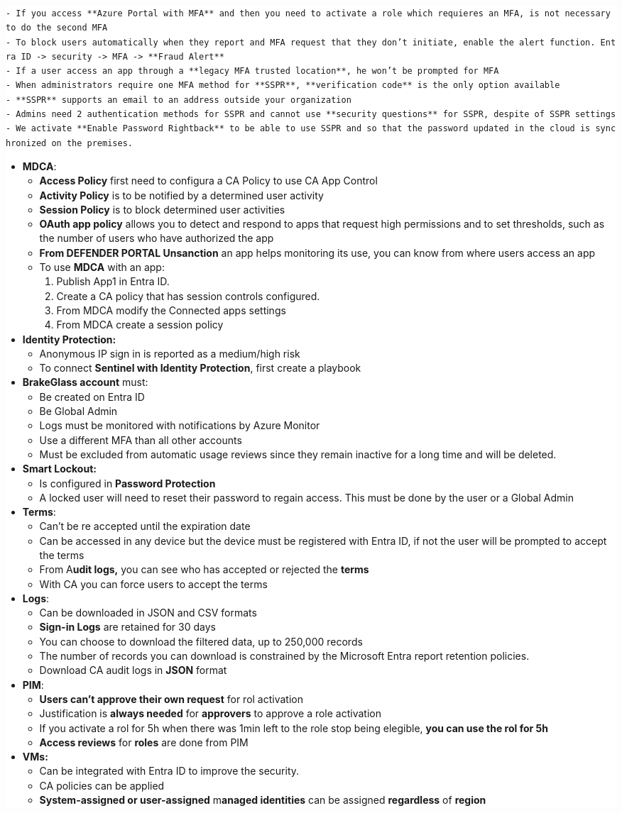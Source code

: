     - If you access **Azure Portal with MFA** and then you need to activate a role which requieres an MFA, is not necessary to do the second MFA
    - To block users automatically when they report and MFA request that they don’t initiate, enable the alert function. Entra ID -> security -> MFA -> **Fraud Alert**
    - If a user access an app through a **legacy MFA trusted location**, he won’t be prompted for MFA
    - When administrators require one MFA method for **SSPR**, **verification code** is the only option available
    - **SSPR** supports an email to an address outside your organization
    - Admins need 2 authentication methods for SSPR and cannot use **security questions** for SSPR, despite of SSPR settings
    - We activate **Enable Password Rightback** to be able to use SSPR and so that the password updated in the cloud is synchronized on the premises.
- **MDCA**:
    - **Access Policy** first need to configura a CA Policy to use CA App Control
    - **Activity Policy** is to be notified by a determined user activity
    - **Session Policy** is to block determined user activities
    - **OAuth app policy** allows you to detect and respond to apps that request high permissions and to set thresholds, such as the number of users who have authorized the app
    - **From DEFENDER PORTAL Unsanction** an app helps monitoring its use, you can know from where users access an app
    - To use **MDCA** with an app:
        1. Publish App1 in Entra ID.
        2. Create a CA policy that has session controls configured.
        3. From MDCA modify the Connected apps settings
        4. From MDCA create a session policy
- **Identity Protection:**
    - Anonymous IP sign in is reported as a medium/high risk
    - To connect **Sentinel with Identity Protection**, first create a playbook
- **BrakeGlass account** must:
    - Be created on Entra ID
    - Be Global Admin
    - Logs must be monitored with notifications by Azure Monitor
    - Use a different MFA than all other accounts
    - Must be excluded from automatic usage reviews since they remain inactive for a long time and will be deleted.
- **Smart Lockout:**
    - Is configured in **Password Protection**
    - A locked user will need to reset their password to regain access. This must be done by the user or a Global Admin
- **Terms**:
    - Can’t be re accepted until the expiration date
    - Can be accessed in any device but the device must be registered with Entra ID, if not the user will be prompted to accept the terms
    - From A**udit logs,** you can see who has accepted or rejected the **terms**
    - With CA you can force users to accept the terms
- **Logs**:
    - Can be downloaded in JSON and CSV formats
    - **Sign-in Logs** are retained for 30 days
    - You can choose to download the filtered data, up to 250,000 records
    - The number of records you can download is constrained by the Microsoft Entra report retention policies.
    - Download CA audit logs in **JSON** format
- **PIM**:
    - **Users can’t approve their own request** for rol activation
    - Justification is **always needed** for **approvers** to approve a role activation
    - If you activate a rol for 5h when there was 1min left to the role stop being elegible, **you can use the rol for 5h**
    - **Access reviews** for **roles** are done from PIM
- **VMs:**
    - Can be integrated with Entra ID to improve the security.
    - CA policies can be applied
    - **System-assigned or user-assigned** m**anaged identities** can be assigned **regardless** of **region**